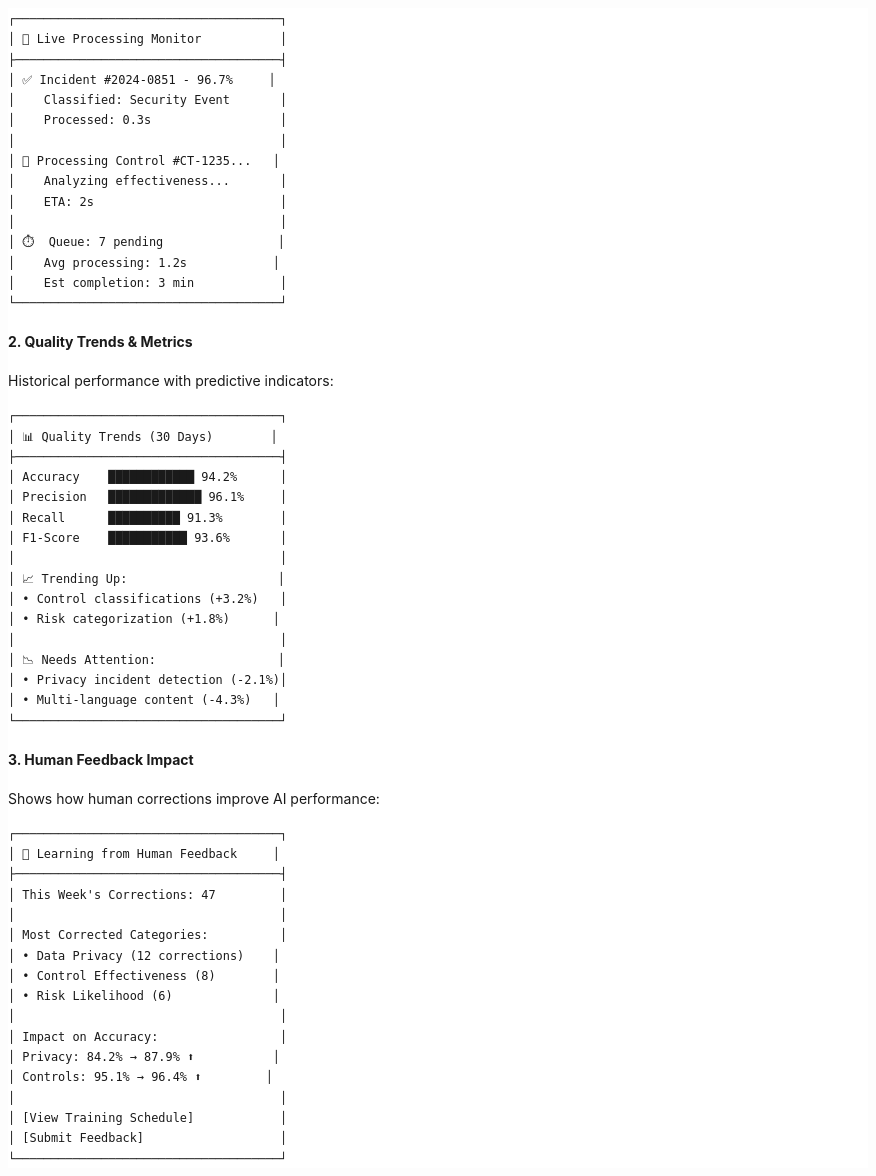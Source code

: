```
┌─────────────────────────────────────┐
│ 🔄 Live Processing Monitor           │
├─────────────────────────────────────┤
│ ✅ Incident #2024-0851 - 96.7%     │
│    Classified: Security Event       │
│    Processed: 0.3s                  │
│                                     │
│ 🔄 Processing Control #CT-1235...   │
│    Analyzing effectiveness...       │
│    ETA: 2s                          │
│                                     │
│ ⏱️  Queue: 7 pending                │
│    Avg processing: 1.2s            │
│    Est completion: 3 min            │
└─────────────────────────────────────┘
```

#### 2. Quality Trends & Metrics
Historical performance with predictive indicators:

```
┌─────────────────────────────────────┐
│ 📊 Quality Trends (30 Days)        │
├─────────────────────────────────────┤
│ Accuracy    ████████████ 94.2%      │
│ Precision   █████████████ 96.1%     │
│ Recall      ██████████ 91.3%        │
│ F1-Score    ███████████ 93.6%       │
│                                     │
│ 📈 Trending Up:                     │
│ • Control classifications (+3.2%)   │
│ • Risk categorization (+1.8%)      │
│                                     │
│ 📉 Needs Attention:                 │
│ • Privacy incident detection (-2.1%)│
│ • Multi-language content (-4.3%)   │
└─────────────────────────────────────┘
```

#### 3. Human Feedback Impact
Shows how human corrections improve AI performance:

```
┌─────────────────────────────────────┐
│ 🎯 Learning from Human Feedback     │
├─────────────────────────────────────┤
│ This Week's Corrections: 47         │
│                                     │
│ Most Corrected Categories:          │
│ • Data Privacy (12 corrections)    │
│ • Control Effectiveness (8)        │
│ • Risk Likelihood (6)              │
│                                     │
│ Impact on Accuracy:                 │
│ Privacy: 84.2% → 87.9% ⬆️           │
│ Controls: 95.1% → 96.4% ⬆️         │
│                                     │
│ [View Training Schedule]            │
│ [Submit Feedback]                   │
└─────────────────────────────────────┘
```
